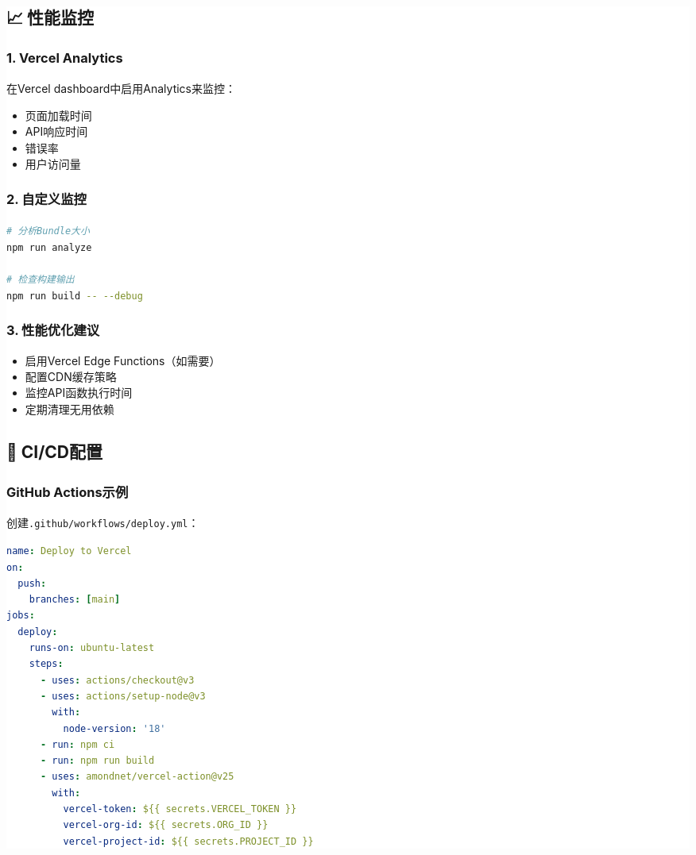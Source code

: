 ## 📈 性能监控

### 1. Vercel Analytics
在Vercel dashboard中启用Analytics来监控：
- 页面加载时间
- API响应时间
- 错误率
- 用户访问量

### 2. 自定义监控
```bash
# 分析Bundle大小
npm run analyze

# 检查构建输出
npm run build -- --debug
```

### 3. 性能优化建议
- 启用Vercel Edge Functions（如需要）
- 配置CDN缓存策略
- 监控API函数执行时间
- 定期清理无用依赖

## 🔄 CI/CD配置

### GitHub Actions示例
创建`.github/workflows/deploy.yml`：
```yaml
name: Deploy to Vercel
on:
  push:
    branches: [main]
jobs:
  deploy:
    runs-on: ubuntu-latest
    steps:
      - uses: actions/checkout@v3
      - uses: actions/setup-node@v3
        with:
          node-version: '18'
      - run: npm ci
      - run: npm run build
      - uses: amondnet/vercel-action@v25
        with:
          vercel-token: ${{ secrets.VERCEL_TOKEN }}
          vercel-org-id: ${{ secrets.ORG_ID }}
          vercel-project-id: ${{ secrets.PROJECT_ID }}
```
